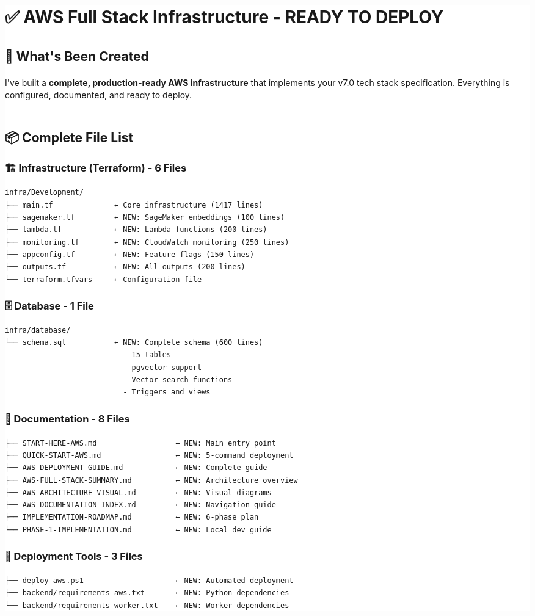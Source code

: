 # ✅ AWS Full Stack Infrastructure - READY TO DEPLOY

## 🎉 What's Been Created

I've built a **complete, production-ready AWS infrastructure** that implements your v7.0 tech stack specification. Everything is configured, documented, and ready to deploy.

---

## 📦 Complete File List

### 🏗️ Infrastructure (Terraform) - 6 Files
```
infra/Development/
├── main.tf              ← Core infrastructure (1417 lines)
├── sagemaker.tf         ← NEW: SageMaker embeddings (100 lines)
├── lambda.tf            ← NEW: Lambda functions (200 lines)
├── monitoring.tf        ← NEW: CloudWatch monitoring (250 lines)
├── appconfig.tf         ← NEW: Feature flags (150 lines)
├── outputs.tf           ← NEW: All outputs (200 lines)
└── terraform.tfvars     ← Configuration file
```

### 🗄️ Database - 1 File
```
infra/database/
└── schema.sql           ← NEW: Complete schema (600 lines)
                           - 15 tables
                           - pgvector support
                           - Vector search functions
                           - Triggers and views
```

### 📖 Documentation - 8 Files
```
├── START-HERE-AWS.md                  ← NEW: Main entry point
├── QUICK-START-AWS.md                 ← NEW: 5-command deployment
├── AWS-DEPLOYMENT-GUIDE.md            ← NEW: Complete guide
├── AWS-FULL-STACK-SUMMARY.md          ← NEW: Architecture overview
├── AWS-ARCHITECTURE-VISUAL.md         ← NEW: Visual diagrams
├── AWS-DOCUMENTATION-INDEX.md         ← NEW: Navigation guide
├── IMPLEMENTATION-ROADMAP.md          ← NEW: 6-phase plan
└── PHASE-1-IMPLEMENTATION.md          ← NEW: Local dev guide
```

### 🚀 Deployment Tools - 3 Files
```
├── deploy-aws.ps1                     ← NEW: Automated deployment
├── backend/requirements-aws.txt       ← NEW: Python dependencies
└── backend/requirements-worker.txt    ← NEW: Worker dependencies
```
